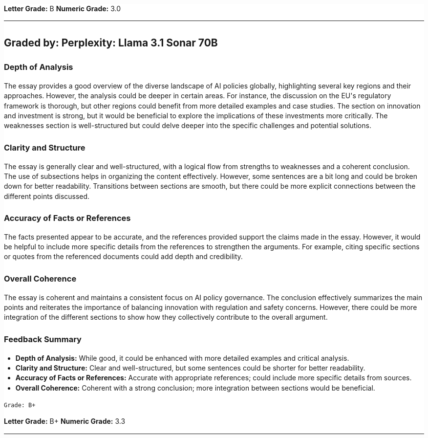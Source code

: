 **Letter Grade:** B
**Numeric Grade:** 3.0

---

## Graded by: Perplexity: Llama 3.1 Sonar 70B

### Depth of Analysis
The essay provides a good overview of the diverse landscape of AI policies globally, highlighting several key regions and their approaches. However, the analysis could be deeper in certain areas. For instance, the discussion on the EU's regulatory framework is thorough, but other regions could benefit from more detailed examples and case studies. The section on innovation and investment is strong, but it would be beneficial to explore the implications of these investments more critically. The weaknesses section is well-structured but could delve deeper into the specific challenges and potential solutions.

### Clarity and Structure
The essay is generally clear and well-structured, with a logical flow from strengths to weaknesses and a coherent conclusion. The use of subsections helps in organizing the content effectively. However, some sentences are a bit long and could be broken down for better readability. Transitions between sections are smooth, but there could be more explicit connections between the different points discussed.

### Accuracy of Facts or References
The facts presented appear to be accurate, and the references provided support the claims made in the essay. However, it would be helpful to include more specific details from the references to strengthen the arguments. For example, citing specific sections or quotes from the referenced documents could add depth and credibility.

### Overall Coherence
The essay is coherent and maintains a consistent focus on AI policy governance. The conclusion effectively summarizes the main points and reiterates the importance of balancing innovation with regulation and safety concerns. However, there could be more integration of the different sections to show how they collectively contribute to the overall argument.

### Feedback Summary
- **Depth of Analysis:** While good, it could be enhanced with more detailed examples and critical analysis.
- **Clarity and Structure:** Clear and well-structured, but some sentences could be shorter for better readability.
- **Accuracy of Facts or References:** Accurate with appropriate references; could include more specific details from sources.
- **Overall Coherence:** Coherent with a strong conclusion; more integration between sections would be beneficial.

```
Grade: B+
```

**Letter Grade:** B+
**Numeric Grade:** 3.3

---